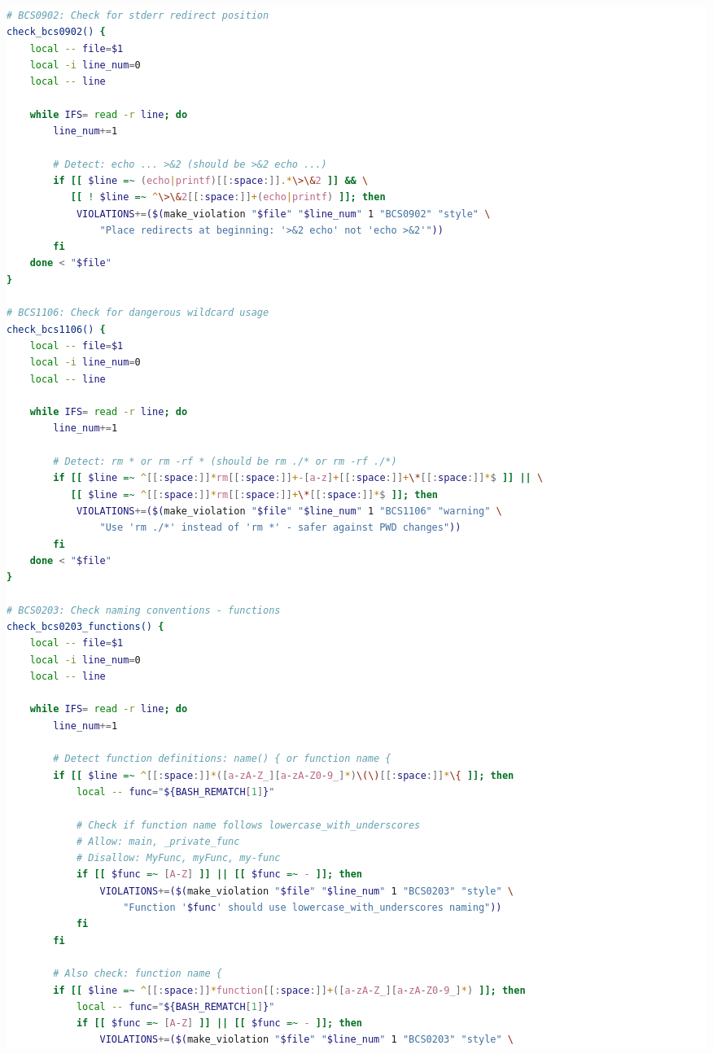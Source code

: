 ```bash
# BCS0902: Check for stderr redirect position
check_bcs0902() {
    local -- file=$1
    local -i line_num=0
    local -- line

    while IFS= read -r line; do
        line_num+=1

        # Detect: echo ... >&2 (should be >&2 echo ...)
        if [[ $line =~ (echo|printf)[[:space:]].*\>\&2 ]] && \
           [[ ! $line =~ ^\>\&2[[:space:]]+(echo|printf) ]]; then
            VIOLATIONS+=($(make_violation "$file" "$line_num" 1 "BCS0902" "style" \
                "Place redirects at beginning: '>&2 echo' not 'echo >&2'"))
        fi
    done < "$file"
}

# BCS1106: Check for dangerous wildcard usage
check_bcs1106() {
    local -- file=$1
    local -i line_num=0
    local -- line

    while IFS= read -r line; do
        line_num+=1

        # Detect: rm * or rm -rf * (should be rm ./* or rm -rf ./*)
        if [[ $line =~ ^[[:space:]]*rm[[:space:]]+-[a-z]+[[:space:]]+\*[[:space:]]*$ ]] || \
           [[ $line =~ ^[[:space:]]*rm[[:space:]]+\*[[:space:]]*$ ]]; then
            VIOLATIONS+=($(make_violation "$file" "$line_num" 1 "BCS1106" "warning" \
                "Use 'rm ./*' instead of 'rm *' - safer against PWD changes"))
        fi
    done < "$file"
}

# BCS0203: Check naming conventions - functions
check_bcs0203_functions() {
    local -- file=$1
    local -i line_num=0
    local -- line

    while IFS= read -r line; do
        line_num+=1

        # Detect function definitions: name() { or function name {
        if [[ $line =~ ^[[:space:]]*([a-zA-Z_][a-zA-Z0-9_]*)\(\)[[:space:]]*\{ ]]; then
            local -- func="${BASH_REMATCH[1]}"

            # Check if function name follows lowercase_with_underscores
            # Allow: main, _private_func
            # Disallow: MyFunc, myFunc, my-func
            if [[ $func =~ [A-Z] ]] || [[ $func =~ - ]]; then
                VIOLATIONS+=($(make_violation "$file" "$line_num" 1 "BCS0203" "style" \
                    "Function '$func' should use lowercase_with_underscores naming"))
            fi
        fi

        # Also check: function name {
        if [[ $line =~ ^[[:space:]]*function[[:space:]]+([a-zA-Z_][a-zA-Z0-9_]*) ]]; then
            local -- func="${BASH_REMATCH[1]}"
            if [[ $func =~ [A-Z] ]] || [[ $func =~ - ]]; then
                VIOLATIONS+=($(make_violation "$file" "$line_num" 1 "BCS0203" "style" \
```
